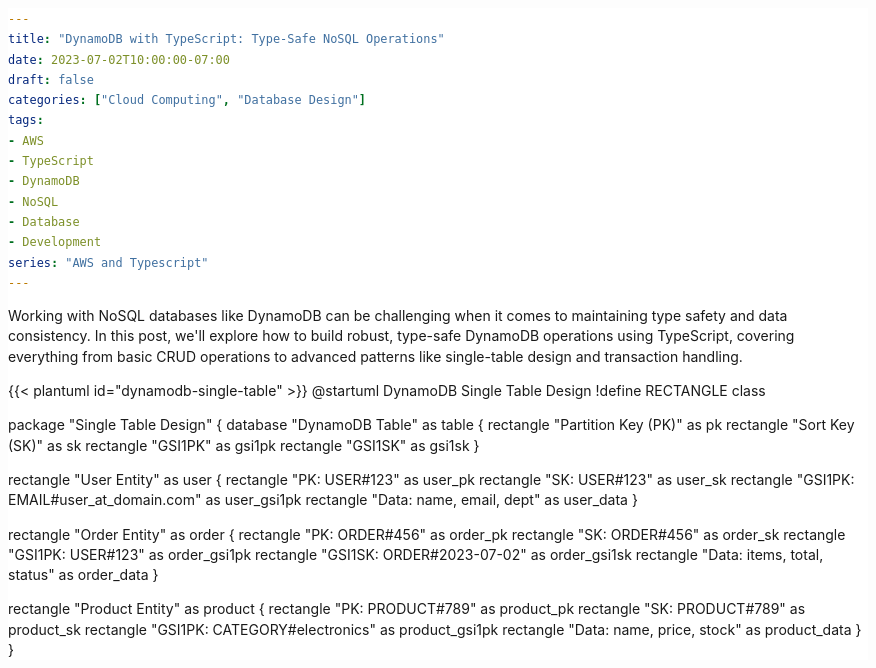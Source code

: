 ```yaml
---
title: "DynamoDB with TypeScript: Type-Safe NoSQL Operations"
date: 2023-07-02T10:00:00-07:00
draft: false
categories: ["Cloud Computing", "Database Design"]
tags:
- AWS
- TypeScript
- DynamoDB
- NoSQL
- Database
- Development
series: "AWS and Typescript"
---
```


Working with NoSQL databases like DynamoDB can be challenging when it comes to maintaining type safety and data consistency. In this post, we'll explore how to build robust, type-safe DynamoDB operations using TypeScript, covering everything from basic CRUD operations to advanced patterns like single-table design and transaction handling.

{{< plantuml id="dynamodb-single-table" >}}
@startuml DynamoDB Single Table Design
!define RECTANGLE class

package "Single Table Design" {
  database "DynamoDB Table" as table {
    rectangle "Partition Key (PK)" as pk
    rectangle "Sort Key (SK)" as sk
    rectangle "GSI1PK" as gsi1pk
    rectangle "GSI1SK" as gsi1sk
  }
  
  rectangle "User Entity" as user {
    rectangle "PK: USER#123" as user_pk
    rectangle "SK: USER#123" as user_sk
    rectangle "GSI1PK: EMAIL#user_at_domain.com" as user_gsi1pk
    rectangle "Data: name, email, dept" as user_data
  }
  
  rectangle "Order Entity" as order {
    rectangle "PK: ORDER#456" as order_pk
    rectangle "SK: ORDER#456" as order_sk
    rectangle "GSI1PK: USER#123" as order_gsi1pk
    rectangle "GSI1SK: ORDER#2023-07-02" as order_gsi1sk
    rectangle "Data: items, total, status" as order_data
  }
  
  rectangle "Product Entity" as product {
    rectangle "PK: PRODUCT#789" as product_pk
    rectangle "SK: PRODUCT#789" as product_sk
    rectangle "GSI1PK: CATEGORY#electronics" as product_gsi1pk
    rectangle "Data: name, price, stock" as product_data
  }
}

